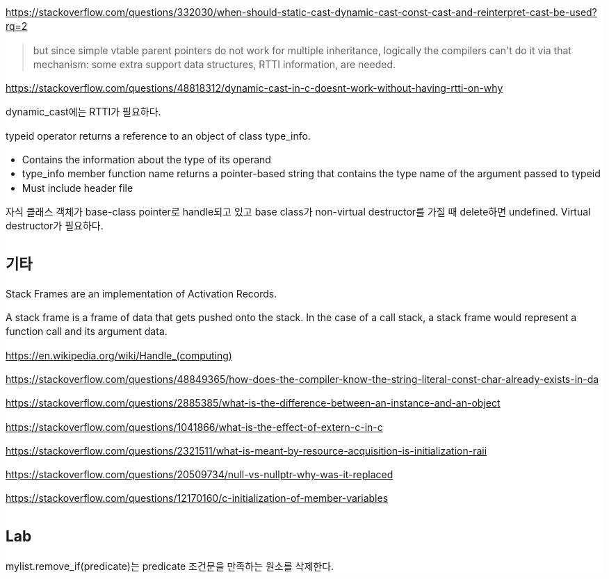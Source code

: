 https://stackoverflow.com/questions/332030/when-should-static-cast-dynamic-cast-const-cast-and-reinterpret-cast-be-used?rq=2

> but since simple vtable parent pointers do not work for multiple inheritance, logically the compilers can't do it via that mechanism: some extra support data structures, RTTI information, are needed.

https://stackoverflow.com/questions/48818312/dynamic-cast-in-c-doesnt-work-without-having-rtti-on-why

dynamic_cast에는 RTTI가 필요하다.

typeid operator returns a reference to an object of class type_info.

- Contains the information about the type of its operand
- type_info member function name returns a pointer-based string that contains the type name of the argument passed to typeid
- Must include header file <typeinfo>

자식 클래스 객체가 base-class pointer로 handle되고 있고 base class가 non-virtual destructor를 가질 때 delete하면 undefined. Virtual destructor가 필요하다.

## 기타

Stack Frames are an implementation of Activation Records.

A stack frame is a frame of data that gets pushed onto the stack. In the case of a call stack, a stack frame would represent a function call and its argument data.

https://en.wikipedia.org/wiki/Handle_(computing)

https://stackoverflow.com/questions/48849365/how-does-the-compiler-know-the-string-literal-const-char-already-exists-in-da

https://stackoverflow.com/questions/2885385/what-is-the-difference-between-an-instance-and-an-object

https://stackoverflow.com/questions/1041866/what-is-the-effect-of-extern-c-in-c

https://stackoverflow.com/questions/2321511/what-is-meant-by-resource-acquisition-is-initialization-raii

https://stackoverflow.com/questions/20509734/null-vs-nullptr-why-was-it-replaced

https://stackoverflow.com/questions/12170160/c-initialization-of-member-variables

## Lab

mylist.remove_if(predicate)는 predicate 조건문을 만족하는 원소를 삭제한다.
